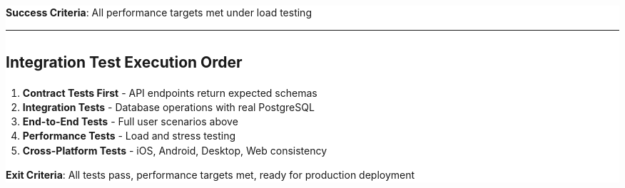 **Success Criteria**: All performance targets met under load testing

---

## Integration Test Execution Order

1. **Contract Tests First** - API endpoints return expected schemas
2. **Integration Tests** - Database operations with real PostgreSQL
3. **End-to-End Tests** - Full user scenarios above
4. **Performance Tests** - Load and stress testing
5. **Cross-Platform Tests** - iOS, Android, Desktop, Web consistency

**Exit Criteria**: All tests pass, performance targets met, ready for production deployment